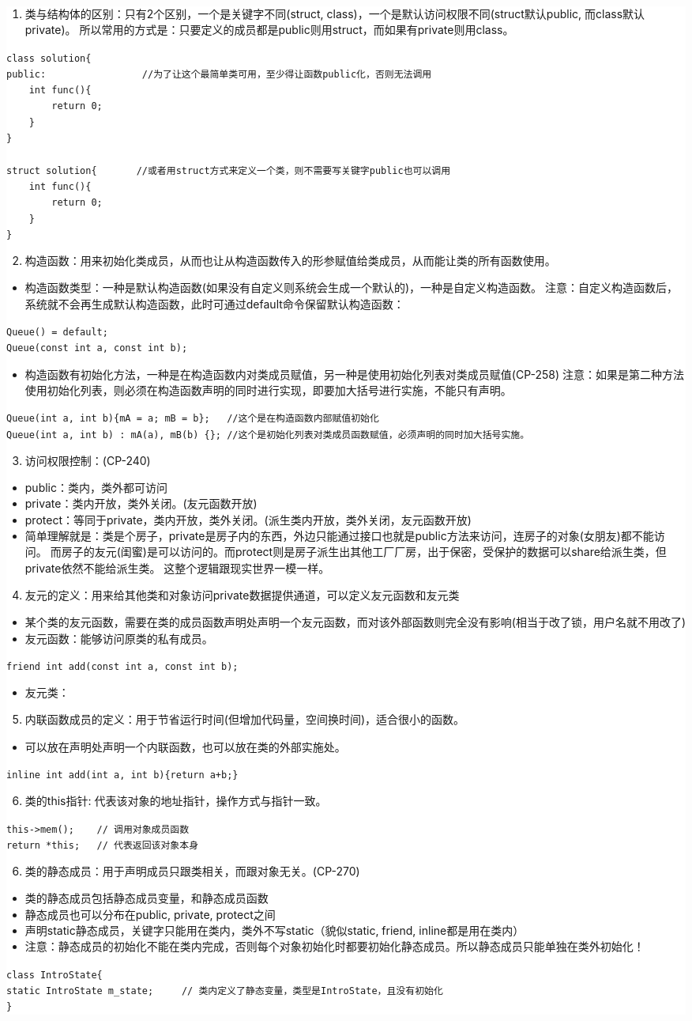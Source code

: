 1. 类与结构体的区别：只有2个区别，一个是关键字不同(struct, class)，一个是默认访问权限不同(struct默认public, 而class默认private)。
所以常用的方式是：只要定义的成员都是public则用struct，而如果有private则用class。
```
class solution{
public:                 //为了让这个最简单类可用，至少得让函数public化，否则无法调用
    int func(){
        return 0;
    }
}

struct solution{       //或者用struct方式来定义一个类，则不需要写关键字public也可以调用
    int func(){
        return 0;
    }
}
```
2. 构造函数：用来初始化类成员，从而也让从构造函数传入的形参赋值给类成员，从而能让类的所有函数使用。
- 构造函数类型：一种是默认构造函数(如果没有自定义则系统会生成一个默认的)，一种是自定义构造函数。
注意：自定义构造函数后，系统就不会再生成默认构造函数，此时可通过default命令保留默认构造函数：
```
Queue() = default;
Queue(const int a, const int b);
```
- 构造函数有初始化方法，一种是在构造函数内对类成员赋值，另一种是使用初始化列表对类成员赋值(CP-258)
注意：如果是第二种方法使用初始化列表，则必须在构造函数声明的同时进行实现，即要加大括号进行实施，不能只有声明。
```
Queue(int a, int b){mA = a; mB = b};   //这个是在构造函数内部赋值初始化
Queue(int a, int b) : mA(a), mB(b) {}; //这个是初始化列表对类成员函数赋值，必须声明的同时加大括号实施。
```
3. 访问权限控制：(CP-240)
- public：类内，类外都可访问
- private：类内开放，类外关闭。(友元函数开放)
- protect：等同于private，类内开放，类外关闭。(派生类内开放，类外关闭，友元函数开放)
- 简单理解就是：类是个房子，private是房子内的东西，外边只能通过接口也就是public方法来访问，连房子的对象(女朋友)都不能访问。
  而房子的友元(闺蜜)是可以访问的。而protect则是房子派生出其他工厂厂房，出于保密，受保护的数据可以share给派生类，但private依然不能给派生类。
  这整个逻辑跟现实世界一模一样。

4. 友元的定义：用来给其他类和对象访问private数据提供通道，可以定义友元函数和友元类
- 某个类的友元函数，需要在类的成员函数声明处声明一个友元函数，而对该外部函数则完全没有影响(相当于改了锁，用户名就不用改了)
- 友元函数：能够访问原类的私有成员。
```
friend int add(const int a, const int b); 
```
- 友元类：
```

```

5. 内联函数成员的定义：用于节省运行时间(但增加代码量，空间换时间)，适合很小的函数。
- 可以放在声明处声明一个内联函数，也可以放在类的外部实施处。
```
inline int add(int a, int b){return a+b;}
```
6. 类的this指针: 代表该对象的地址指针，操作方式与指针一致。
```
this->mem();    // 调用对象成员函数
return *this;   // 代表返回该对象本身  
```
6. 类的静态成员：用于声明成员只跟类相关，而跟对象无关。(CP-270)
- 类的静态成员包括静态成员变量，和静态成员函数
- 静态成员也可以分布在public, private, protect之间
- 声明static静态成员，关键字只能用在类内，类外不写static（貌似static, friend, inline都是用在类内）
- 注意：静态成员的初始化不能在类内完成，否则每个对象初始化时都要初始化静态成员。所以静态成员只能单独在类外初始化！
```
class IntroState{
static IntroState m_state;     // 类内定义了静态变量，类型是IntroState，且没有初始化
}
```